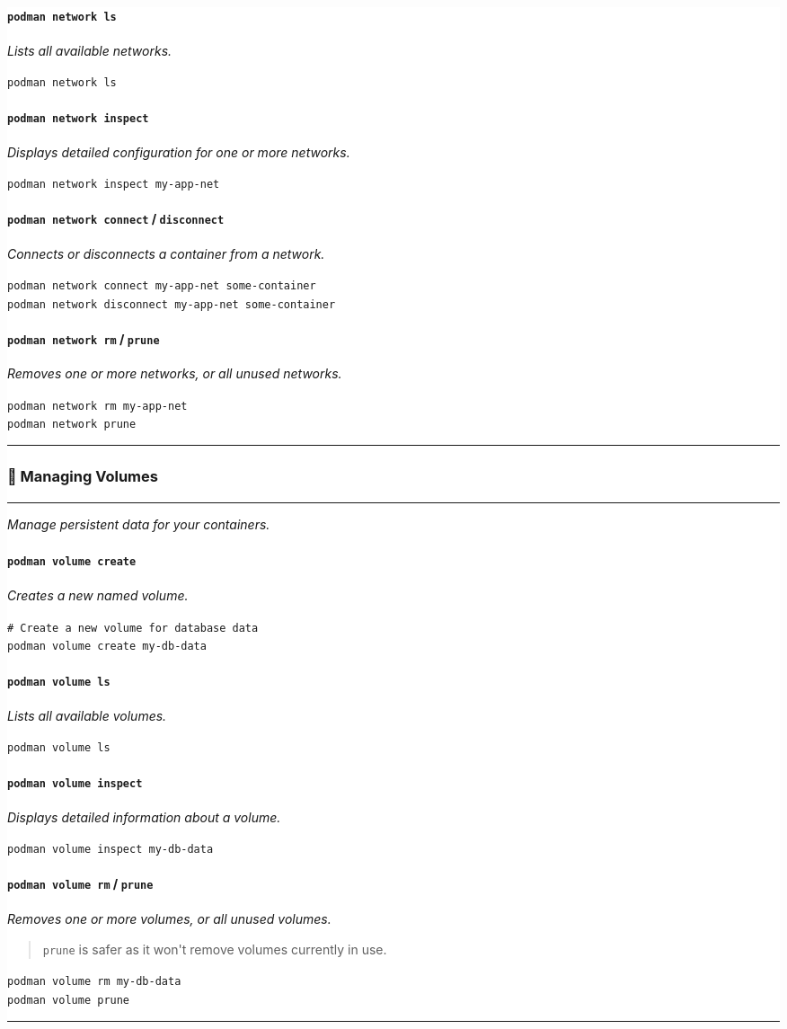 #### `podman network ls`
*Lists all available networks.*
```shell
podman network ls
```

#### `podman network inspect`
*Displays detailed configuration for one or more networks.*
```shell
podman network inspect my-app-net
```

#### `podman network connect` / `disconnect`
*Connects or disconnects a container from a network.*
```shell
podman network connect my-app-net some-container
podman network disconnect my-app-net some-container
```

#### `podman network rm` / `prune`
*Removes one or more networks, or all unused networks.*
```shell
podman network rm my-app-net
podman network prune
```

---
### 💾 Managing Volumes
---
*Manage persistent data for your containers.*

#### `podman volume create`
*Creates a new named volume.*
```shell
# Create a new volume for database data
podman volume create my-db-data
```

#### `podman volume ls`
*Lists all available volumes.*
```shell
podman volume ls
```

#### `podman volume inspect`
*Displays detailed information about a volume.*
```shell
podman volume inspect my-db-data
```

#### `podman volume rm` / `prune`
*Removes one or more volumes, or all unused volumes.*
> `prune` is safer as it won't remove volumes currently in use.
```shell
podman volume rm my-db-data
podman volume prune
```

---